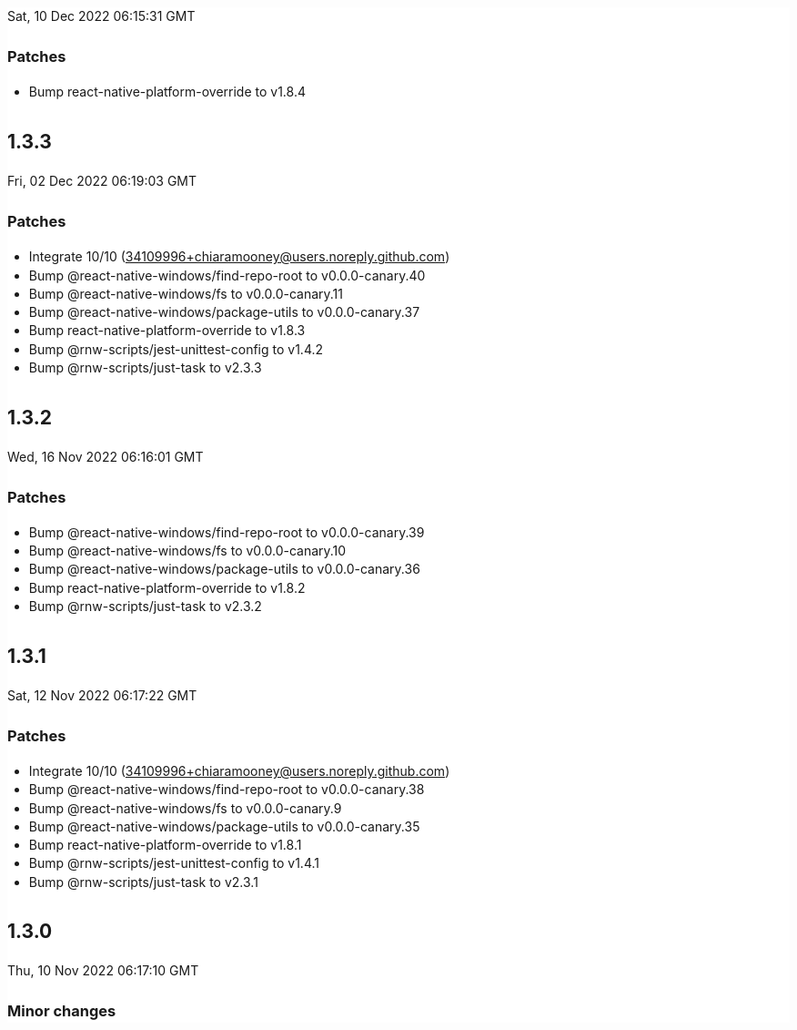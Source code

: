 Sat, 10 Dec 2022 06:15:31 GMT

### Patches

- Bump react-native-platform-override to v1.8.4

## 1.3.3

Fri, 02 Dec 2022 06:19:03 GMT

### Patches

- Integrate 10/10 (34109996+chiaramooney@users.noreply.github.com)
- Bump @react-native-windows/find-repo-root to v0.0.0-canary.40
- Bump @react-native-windows/fs to v0.0.0-canary.11
- Bump @react-native-windows/package-utils to v0.0.0-canary.37
- Bump react-native-platform-override to v1.8.3
- Bump @rnw-scripts/jest-unittest-config to v1.4.2
- Bump @rnw-scripts/just-task to v2.3.3

## 1.3.2

Wed, 16 Nov 2022 06:16:01 GMT

### Patches

- Bump @react-native-windows/find-repo-root to v0.0.0-canary.39
- Bump @react-native-windows/fs to v0.0.0-canary.10
- Bump @react-native-windows/package-utils to v0.0.0-canary.36
- Bump react-native-platform-override to v1.8.2
- Bump @rnw-scripts/just-task to v2.3.2

## 1.3.1

Sat, 12 Nov 2022 06:17:22 GMT

### Patches

- Integrate 10/10 (34109996+chiaramooney@users.noreply.github.com)
- Bump @react-native-windows/find-repo-root to v0.0.0-canary.38
- Bump @react-native-windows/fs to v0.0.0-canary.9
- Bump @react-native-windows/package-utils to v0.0.0-canary.35
- Bump react-native-platform-override to v1.8.1
- Bump @rnw-scripts/jest-unittest-config to v1.4.1
- Bump @rnw-scripts/just-task to v2.3.1

## 1.3.0

Thu, 10 Nov 2022 06:17:10 GMT

### Minor changes
